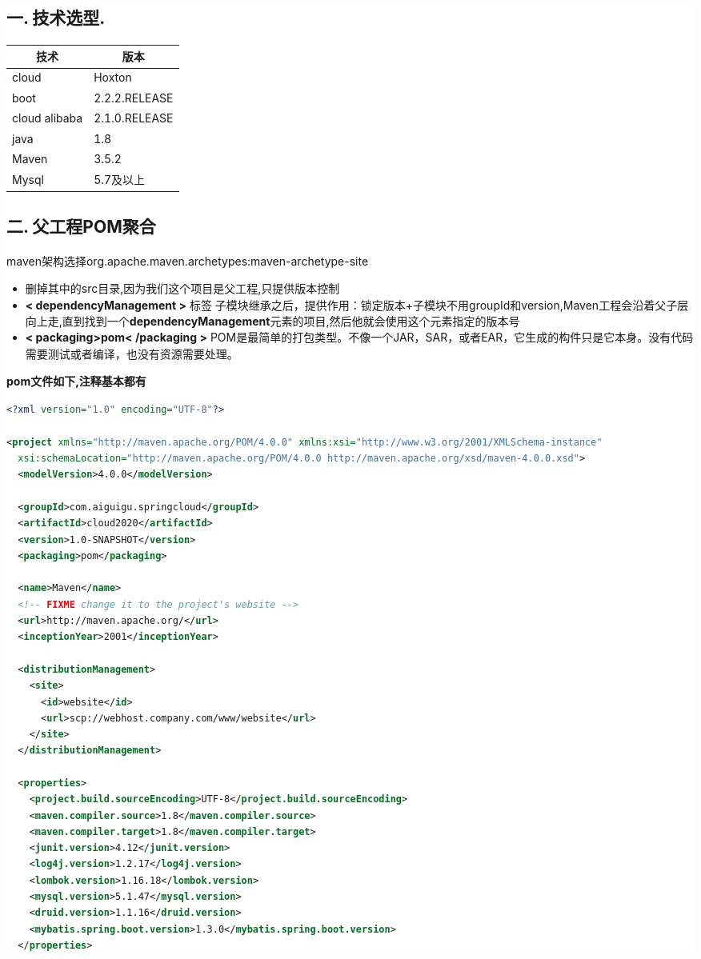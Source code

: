 ## 一. 技术选型.

| 技术          | 版本          |
| ------------- | ------------- |
| cloud         | Hoxton        |
| boot          | 2.2.2.RELEASE |
| cloud alibaba | 2.1.0.RELEASE |
| java          | 1.8           |
| Maven         | 3.5.2         |
| Mysql         | 5.7及以上     |

## 二. 父工程POM聚合

maven架构选择org.apache.maven.archetypes:maven-archetype-site

- 删掉其中的src目录,因为我们这个项目是父工程,只提供版本控制
- **< dependencyManagement >** 标签 子模块继承之后，提供作用：锁定版本+子模块不用groupId和version,Maven工程会沿着父子层向上走,直到找到一个**dependencyManagement**元素的项目,然后他就会使用这个元素指定的版本号
- **< packaging>pom< /packaging >** POM是最简单的打包类型。不像一个JAR，SAR，或者EAR，它生成的构件只是它本身。没有代码需要测试或者编译，也没有资源需要处理。

**pom文件如下,注释基本都有**

```xml
<?xml version="1.0" encoding="UTF-8"?>

<project xmlns="http://maven.apache.org/POM/4.0.0" xmlns:xsi="http://www.w3.org/2001/XMLSchema-instance"
  xsi:schemaLocation="http://maven.apache.org/POM/4.0.0 http://maven.apache.org/xsd/maven-4.0.0.xsd">
  <modelVersion>4.0.0</modelVersion>

  <groupId>com.aiguigu.springcloud</groupId>
  <artifactId>cloud2020</artifactId>
  <version>1.0-SNAPSHOT</version>
  <packaging>pom</packaging> 

  <name>Maven</name>
  <!-- FIXME change it to the project's website -->
  <url>http://maven.apache.org/</url>
  <inceptionYear>2001</inceptionYear>

  <distributionManagement>
    <site>
      <id>website</id>
      <url>scp://webhost.company.com/www/website</url>
    </site>
  </distributionManagement>

  <properties>
    <project.build.sourceEncoding>UTF-8</project.build.sourceEncoding>
    <maven.compiler.source>1.8</maven.compiler.source>
    <maven.compiler.target>1.8</maven.compiler.target>
    <junit.version>4.12</junit.version>
    <log4j.version>1.2.17</log4j.version>
    <lombok.version>1.16.18</lombok.version>
    <mysql.version>5.1.47</mysql.version>
    <druid.version>1.1.16</druid.version>
    <mybatis.spring.boot.version>1.3.0</mybatis.spring.boot.version>
  </properties>
```